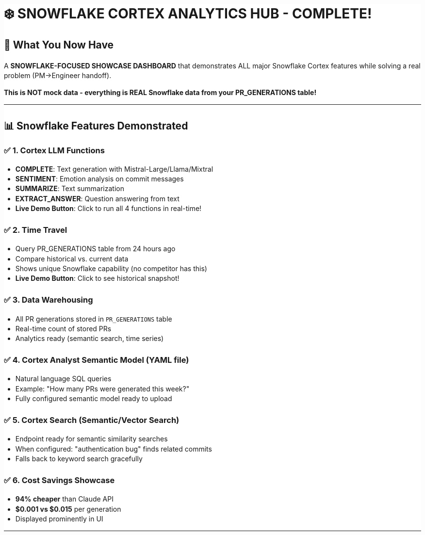 # ❄️ SNOWFLAKE CORTEX ANALYTICS HUB - COMPLETE!

## 🎉 What You Now Have

A **SNOWFLAKE-FOCUSED SHOWCASE DASHBOARD** that demonstrates ALL major Snowflake Cortex features while solving a real problem (PM→Engineer handoff).

**This is NOT mock data - everything is REAL Snowflake data from your PR_GENERATIONS table!**

---

## 📊 Snowflake Features Demonstrated

### ✅ 1. **Cortex LLM Functions**
- **COMPLETE**: Text generation with Mistral-Large/Llama/Mixtral
- **SENTIMENT**: Emotion analysis on commit messages
- **SUMMARIZE**: Text summarization
- **EXTRACT_ANSWER**: Question answering from text
- **Live Demo Button**: Click to run all 4 functions in real-time!

### ✅ 2. **Time Travel**
- Query PR_GENERATIONS table from 24 hours ago
- Compare historical vs. current data
- Shows unique Snowflake capability (no competitor has this)
- **Live Demo Button**: Click to see historical snapshot!

### ✅ 3. **Data Warehousing**
- All PR generations stored in `PR_GENERATIONS` table
- Real-time count of stored PRs
- Analytics ready (semantic search, time series)

### ✅ 4. **Cortex Analyst Semantic Model** (YAML file)
- Natural language SQL queries
- Example: "How many PRs were generated this week?"
- Fully configured semantic model ready to upload

### ✅ 5. **Cortex Search** (Semantic/Vector Search)
- Endpoint ready for semantic similarity searches
- When configured: "authentication bug" finds related commits
- Falls back to keyword search gracefully

### ✅ 6. **Cost Savings Showcase**
- **94% cheaper** than Claude API
- **$0.001 vs $0.015** per generation
- Displayed prominently in UI

---
